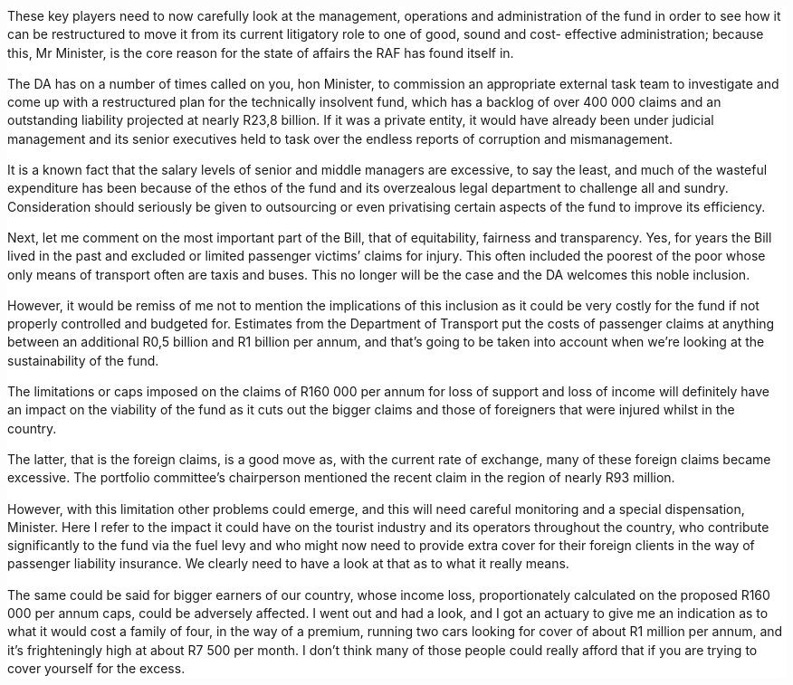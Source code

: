 These key players need to now carefully look at the management, operations
and administration of the fund in order to see how it can be restructured
to move it from its current litigatory role to one of good, sound and cost-
effective administration; because this, Mr Minister, is the core reason for
the state of affairs the RAF has found itself in.

The DA has on a number of times called on you, hon Minister, to commission
an appropriate external task team to investigate and come up with a
restructured plan for the technically insolvent fund, which has a backlog
of over 400 000 claims and an outstanding liability projected at nearly
R23,8 billion. If it was a private entity, it would have already been under
judicial management and its senior executives held to task over the endless
reports of corruption and mismanagement.

It is a known fact that the salary levels of senior and middle managers are
excessive, to say the least, and much of the wasteful expenditure has been
because of the ethos of the fund and its overzealous legal department to
challenge all and sundry. Consideration should seriously be given to
outsourcing or even privatising certain aspects of the fund to improve its
efficiency.

Next, let me comment on the most important part of the Bill, that of
equitability, fairness and transparency. Yes, for years the Bill lived in
the past and excluded or limited passenger victims’ claims for injury. This
often included the poorest of the poor whose only means of transport often
are taxis and buses. This no longer will be the case and the DA welcomes
this noble inclusion.

However, it would be remiss of me not to mention the implications of this
inclusion as it could be very costly for the fund if not properly
controlled and budgeted for. Estimates from the Department of Transport put
the costs of passenger claims at anything between an additional R0,5
billion and R1 billion per annum, and that’s going to be taken into account
when we’re looking at the sustainability of the fund.

The limitations or caps imposed on the claims of R160 000 per annum for
loss of support and loss of income will definitely have an impact on the
viability of the fund as it cuts out the bigger claims and those of
foreigners that were injured whilst in the country.

The latter, that is the foreign claims, is a good move as, with the current
rate of exchange, many of these foreign claims became excessive. The
portfolio committee’s chairperson mentioned the recent claim in the region
of nearly R93 million.

However, with this limitation other problems could emerge, and this will
need careful monitoring and a special dispensation, Minister. Here I refer
to the impact it could have on the tourist industry and its operators
throughout the country, who contribute significantly to the fund via the
fuel levy and who might now need to provide extra cover for their foreign
clients in the way of passenger liability insurance. We clearly need to
have a look at that as to what it really means.

The same could be said for bigger earners of our country, whose income
loss, proportionately calculated on the proposed R160 000 per annum caps,
could be adversely affected. I went out and had a look, and I got an
actuary to give me an indication as to what it would cost a family of four,
in the way of a premium, running two cars looking for cover of about R1
million per annum, and it’s frighteningly high at about R7 500 per month. I
don’t think many of those people could really afford that if you are trying
to cover yourself for the excess.
